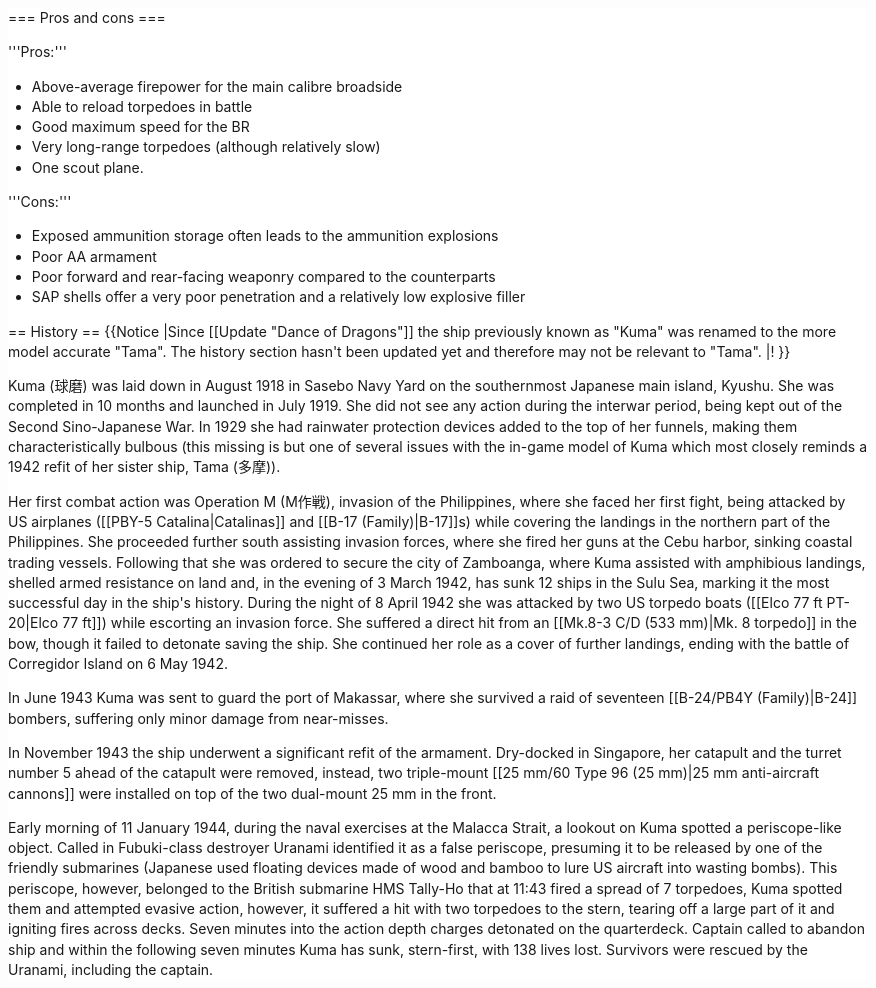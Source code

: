 === Pros and cons ===


'''Pros:'''

* Above-average firepower for the main calibre broadside
* Able to reload torpedoes in battle
* Good maximum speed for the BR
* Very long-range torpedoes (although relatively slow)
* One scout plane.

'''Cons:'''

* Exposed ammunition storage often leads to the ammunition explosions
* Poor AA armament
* Poor forward and rear-facing weaponry compared to the counterparts
* SAP shells offer a very poor penetration and a relatively low explosive filler

== History ==
{{Notice
 |Since [[Update "Dance of Dragons"]] the ship previously known as "Kuma" was renamed to the more model accurate "Tama". The history section hasn't been updated yet and therefore may not be relevant to "Tama".
 |!
}}


Kuma (球磨) was laid down in August 1918 in Sasebo Navy Yard on the southernmost Japanese main island, Kyushu. She was completed in 10 months and launched in July 1919. She did not see any action during the interwar period, being kept out of the Second Sino-Japanese War. In 1929 she had rainwater protection devices added to the top of her funnels, making them characteristically bulbous (this missing is but one of several issues with the in-game model of Kuma which most closely reminds a 1942 refit of her sister ship, Tama (多摩)).

Her first combat action was Operation M (M作戦), invasion of the Philippines, where she faced her first fight, being attacked by US airplanes ([[PBY-5 Catalina|Catalinas]] and [[B-17 (Family)|B-17]]s) while covering the landings in the northern part of the Philippines. She proceeded further south assisting invasion forces, where she fired her guns at the Cebu harbor, sinking coastal trading vessels. Following that she was ordered to secure the city of Zamboanga, where Kuma assisted with amphibious landings, shelled armed resistance on land and, in the evening of 3 March 1942, has sunk 12 ships in the Sulu Sea, marking it the most successful day in the ship's history. During the night of 8 April 1942 she was attacked by two US torpedo boats ([[Elco 77 ft PT-20|Elco 77 ft]]) while escorting an invasion force. She suffered a direct hit from an [[Mk.8-3 C/D (533 mm)|Mk. 8 torpedo]] in the bow, though it failed to detonate saving the ship. She continued her role as a cover of further landings, ending with the battle of Corregidor Island on 6 May 1942.

In June 1943 Kuma was sent to guard the port of Makassar, where she survived a raid of seventeen [[B-24/PB4Y (Family)|B-24]] bombers, suffering only minor damage from near-misses.

In November 1943 the ship underwent a significant refit of the armament. Dry-docked in Singapore, her catapult and the turret number 5 ahead of the catapult were removed, instead, two triple-mount [[25 mm/60 Type 96 (25 mm)|25 mm anti-aircraft cannons]] were installed on top of the two dual-mount 25 mm in the front.

Early morning of 11 January 1944, during the naval exercises at the Malacca Strait, a lookout on Kuma spotted a periscope-like object. Called in Fubuki-class destroyer Uranami identified it as a false periscope, presuming it to be released by one of the friendly submarines (Japanese used floating devices made of wood and bamboo to lure US aircraft into wasting bombs). This periscope, however, belonged to the British submarine HMS Tally-Ho that at 11:43 fired a spread of 7 torpedoes, Kuma spotted them and attempted evasive action, however, it suffered a hit with two torpedoes to the stern, tearing off a large part of it and igniting fires across decks. Seven minutes into the action depth charges detonated on the quarterdeck. Captain called to abandon ship and within the following seven minutes Kuma has sunk, stern-first, with 138 lives lost. Survivors were rescued by the Uranami, including the captain.
